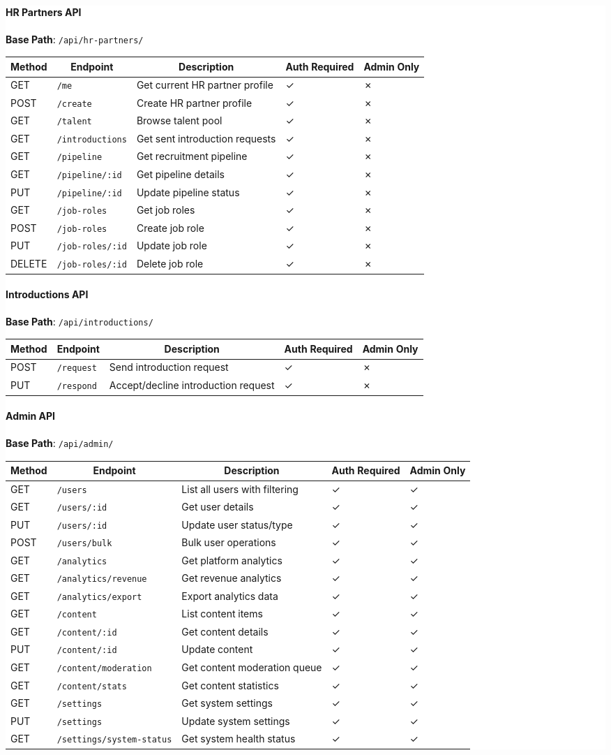 #### HR Partners API
**Base Path**: `/api/hr-partners/`

| Method | Endpoint | Description | Auth Required | Admin Only |
|--------|----------|-------------|---------------|------------|
| GET | `/me` | Get current HR partner profile | ✓ | ✗ |
| POST | `/create` | Create HR partner profile | ✓ | ✗ |
| GET | `/talent` | Browse talent pool | ✓ | ✗ |
| GET | `/introductions` | Get sent introduction requests | ✓ | ✗ |
| GET | `/pipeline` | Get recruitment pipeline | ✓ | ✗ |
| GET | `/pipeline/:id` | Get pipeline details | ✓ | ✗ |
| PUT | `/pipeline/:id` | Update pipeline status | ✓ | ✗ |
| GET | `/job-roles` | Get job roles | ✓ | ✗ |
| POST | `/job-roles` | Create job role | ✓ | ✗ |
| PUT | `/job-roles/:id` | Update job role | ✓ | ✗ |
| DELETE | `/job-roles/:id` | Delete job role | ✓ | ✗ |

#### Introductions API
**Base Path**: `/api/introductions/`

| Method | Endpoint | Description | Auth Required | Admin Only |
|--------|----------|-------------|---------------|------------|
| POST | `/request` | Send introduction request | ✓ | ✗ |
| PUT | `/respond` | Accept/decline introduction request | ✓ | ✗ |

#### Admin API
**Base Path**: `/api/admin/`

| Method | Endpoint | Description | Auth Required | Admin Only |
|--------|----------|-------------|---------------|------------|
| GET | `/users` | List all users with filtering | ✓ | ✓ |
| GET | `/users/:id` | Get user details | ✓ | ✓ |
| PUT | `/users/:id` | Update user status/type | ✓ | ✓ |
| POST | `/users/bulk` | Bulk user operations | ✓ | ✓ |
| GET | `/analytics` | Get platform analytics | ✓ | ✓ |
| GET | `/analytics/revenue` | Get revenue analytics | ✓ | ✓ |
| GET | `/analytics/export` | Export analytics data | ✓ | ✓ |
| GET | `/content` | List content items | ✓ | ✓ |
| GET | `/content/:id` | Get content details | ✓ | ✓ |
| PUT | `/content/:id` | Update content | ✓ | ✓ |
| GET | `/content/moderation` | Get content moderation queue | ✓ | ✓ |
| GET | `/content/stats` | Get content statistics | ✓ | ✓ |
| GET | `/settings` | Get system settings | ✓ | ✓ |
| PUT | `/settings` | Update system settings | ✓ | ✓ |
| GET | `/settings/system-status` | Get system health status | ✓ | ✓ |
